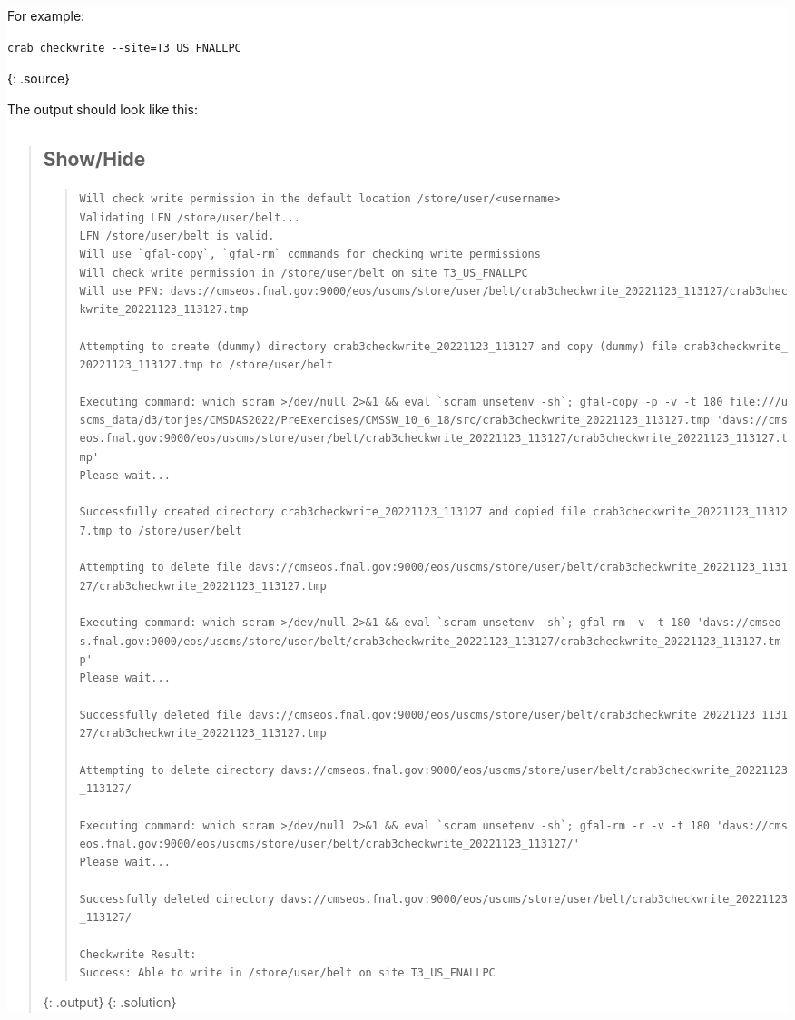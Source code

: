 For example:

```shell
crab checkwrite --site=T3_US_FNALLPC
```
{: .source}

 The output should look like this:

> ## Show/Hide
> > ```
> > Will check write permission in the default location /store/user/<username>
> > Validating LFN /store/user/belt...
> > LFN /store/user/belt is valid.
> > Will use `gfal-copy`, `gfal-rm` commands for checking write permissions
> > Will check write permission in /store/user/belt on site T3_US_FNALLPC
> > Will use PFN: davs://cmseos.fnal.gov:9000/eos/uscms/store/user/belt/crab3checkwrite_20221123_113127/crab3checkwrite_20221123_113127.tmp
> > 
> > Attempting to create (dummy) directory crab3checkwrite_20221123_113127 and copy (dummy) file crab3checkwrite_20221123_113127.tmp to /store/user/belt
> > 
> > Executing command: which scram >/dev/null 2>&1 && eval `scram unsetenv -sh`; gfal-copy -p -v -t 180 file:///uscms_data/d3/tonjes/CMSDAS2022/PreExercises/CMSSW_10_6_18/src/crab3checkwrite_20221123_113127.tmp 'davs://cmseos.fnal.gov:9000/eos/uscms/store/user/belt/crab3checkwrite_20221123_113127/crab3checkwrite_20221123_113127.tmp'
> > Please wait...
> > 
> > Successfully created directory crab3checkwrite_20221123_113127 and copied file crab3checkwrite_20221123_113127.tmp to /store/user/belt
> > 
> > Attempting to delete file davs://cmseos.fnal.gov:9000/eos/uscms/store/user/belt/crab3checkwrite_20221123_113127/crab3checkwrite_20221123_113127.tmp
> > 
> > Executing command: which scram >/dev/null 2>&1 && eval `scram unsetenv -sh`; gfal-rm -v -t 180 'davs://cmseos.fnal.gov:9000/eos/uscms/store/user/belt/crab3checkwrite_20221123_113127/crab3checkwrite_20221123_113127.tmp'
> > Please wait...
> > 
> > Successfully deleted file davs://cmseos.fnal.gov:9000/eos/uscms/store/user/belt/crab3checkwrite_20221123_113127/crab3checkwrite_20221123_113127.tmp
> > 
> > Attempting to delete directory davs://cmseos.fnal.gov:9000/eos/uscms/store/user/belt/crab3checkwrite_20221123_113127/
> > 
> > Executing command: which scram >/dev/null 2>&1 && eval `scram unsetenv -sh`; gfal-rm -r -v -t 180 'davs://cmseos.fnal.gov:9000/eos/uscms/store/user/belt/crab3checkwrite_20221123_113127/'
> > Please wait...
> > 
> > Successfully deleted directory davs://cmseos.fnal.gov:9000/eos/uscms/store/user/belt/crab3checkwrite_20221123_113127/
> > 
> > Checkwrite Result:
> > Success: Able to write in /store/user/belt on site T3_US_FNALLPC
> > ```
> {: .output}
{: .solution}
